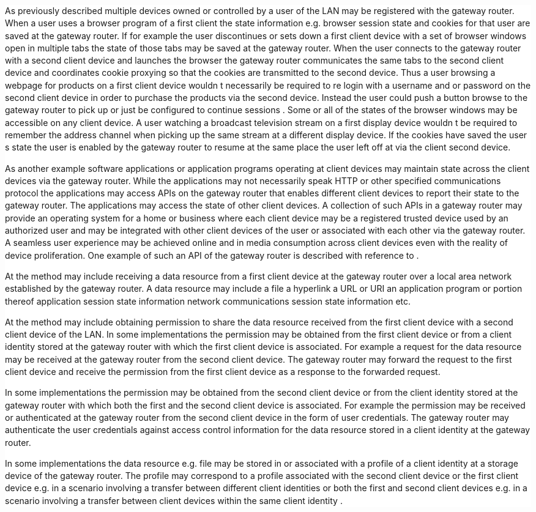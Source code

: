 As previously described multiple devices owned or controlled by a user of the LAN may be registered with the gateway router. When a user uses a browser program of a first client the state information e.g. browser session state and cookies for that user are saved at the gateway router. If for example the user discontinues or sets down a first client device with a set of browser windows open in multiple tabs the state of those tabs may be saved at the gateway router. When the user connects to the gateway router with a second client device and launches the browser the gateway router communicates the same tabs to the second client device and coordinates cookie proxying so that the cookies are transmitted to the second device. Thus a user browsing a webpage for products on a first client device wouldn t necessarily be required to re login with a username and or password on the second client device in order to purchase the products via the second device. Instead the user could push a button browse to the gateway router to pick up or just be configured to continue sessions . Some or all of the states of the browser windows may be accessible on any client device. A user watching a broadcast television stream on a first display device wouldn t be required to remember the address channel when picking up the same stream at a different display device. If the cookies have saved the user s state the user is enabled by the gateway router to resume at the same place the user left off at via the client second device.

As another example software applications or application programs operating at client devices may maintain state across the client devices via the gateway router. While the applications may not necessarily speak HTTP or other specified communications protocol the applications may access APIs on the gateway router that enables different client devices to report their state to the gateway router. The applications may access the state of other client devices. A collection of such APIs in a gateway router may provide an operating system for a home or business where each client device may be a registered trusted device used by an authorized user and may be integrated with other client devices of the user or associated with each other via the gateway router. A seamless user experience may be achieved online and in media consumption across client devices even with the reality of device proliferation. One example of such an API of the gateway router is described with reference to .

At the method may include receiving a data resource from a first client device at the gateway router over a local area network established by the gateway router. A data resource may include a file a hyperlink a URL or URI an application program or portion thereof application session state information network communications session state information etc.

At the method may include obtaining permission to share the data resource received from the first client device with a second client device of the LAN. In some implementations the permission may be obtained from the first client device or from a client identity stored at the gateway router with which the first client device is associated. For example a request for the data resource may be received at the gateway router from the second client device. The gateway router may forward the request to the first client device and receive the permission from the first client device as a response to the forwarded request.

In some implementations the permission may be obtained from the second client device or from the client identity stored at the gateway router with which both the first and the second client device is associated. For example the permission may be received or authenticated at the gateway router from the second client device in the form of user credentials. The gateway router may authenticate the user credentials against access control information for the data resource stored in a client identity at the gateway router.

In some implementations the data resource e.g. file may be stored in or associated with a profile of a client identity at a storage device of the gateway router. The profile may correspond to a profile associated with the second client device or the first client device e.g. in a scenario involving a transfer between different client identities or both the first and second client devices e.g. in a scenario involving a transfer between client devices within the same client identity .

